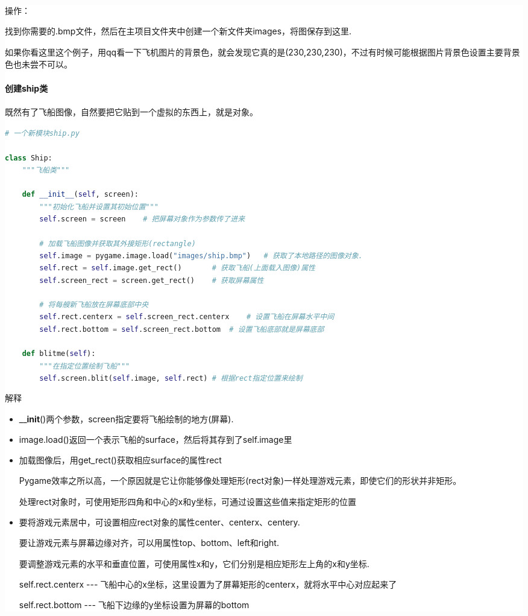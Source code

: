 操作：

找到你需要的.bmp文件，然后在主项目文件夹中创建一个新文件夹images，将图保存到这里.

如果你看这里这个例子，用qq看一下飞机图片的背景色，就会发现它真的是(230,230,230)，不过有时候可能根据图片背景色设置主要背景色也未尝不可以。



#### 创建ship类

既然有了飞船图像，自然要把它贴到一个虚拟的东西上，就是对象。



```python
# 一个新模块ship.py

class Ship:
    """飞船类"""

    def __init__(self, screen):
        """初始化飞船并设置其初始位置"""
        self.screen = screen	# 把屏幕对象作为参数传了进来

        # 加载飞船图像并获取其外接矩形(rectangle)
        self.image = pygame.image.load("images/ship.bmp")	# 获取了本地路径的图像对象.
        self.rect = self.image.get_rect()		# 获取飞船(上面载入图像)属性
        self.screen_rect = screen.get_rect()	# 获取屏幕属性

        # 将每艘新飞船放在屏幕底部中央
        self.rect.centerx = self.screen_rect.centerx	# 设置飞船在屏幕水平中间
        self.rect.bottom = self.screen_rect.bottom	# 设置飞船底部就是屏幕底部

    def blitme(self):
        """在指定位置绘制飞船"""
        self.screen.blit(self.image, self.rect) # 根据rect指定位置来绘制

```

解释

* ____init__()两个参数，screen指定要将飞船绘制的地方(屏幕).

* image.load()返回一个表示飞船的surface，然后将其存到了self.image里

* 加载图像后，用get_rect()获取相应surface的属性rect

  Pygame效率之所以高，一个原因就是它让你能够像处理矩形(rect对象)一样处理游戏元素，即使它们的形状并非矩形。

  处理rect对象时，可使用矩形四角和中心的x和y坐标，可通过设置这些值来指定矩形的位置

* 要将游戏元素居中，可设置相应rect对象的属性center、centerx、centery.

  要让游戏元素与屏幕边缘对齐，可以用属性top、bottom、left和right.

  要调整游戏元素的水平和垂直位置，可使用属性x和y，它们分别是相应矩形左上角的x和y坐标.

  self.rect.centerx --- 飞船中心的x坐标，这里设置为了屏幕矩形的centerx，就将水平中心对应起来了

  self.rect.bottom --- 飞船下边缘的y坐标设置为屏幕的bottom
